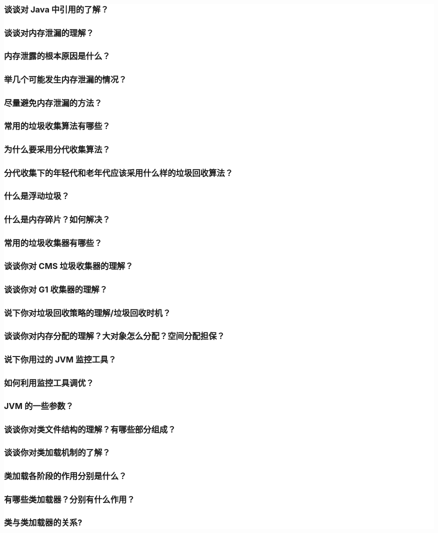 ### 谈谈对 Java 中引用的了解？

### 谈谈对内存泄漏的理解？

### 内存泄露的根本原因是什么？

### 举几个可能发生内存泄漏的情况？

### 尽量避免内存泄漏的方法？

### 常用的垃圾收集算法有哪些？

### 为什么要采用分代收集算法？

### 分代收集下的年轻代和老年代应该采用什么样的垃圾回收算法？

### 什么是浮动垃圾？

### 什么是内存碎片？如何解决？

### 常用的垃圾收集器有哪些？

### 谈谈你对 CMS 垃圾收集器的理解？

### 谈谈你对 G1 收集器的理解？

### 说下你对垃圾回收策略的理解/垃圾回收时机？

### 谈谈你对内存分配的理解？大对象怎么分配？空间分配担保？

### 说下你用过的 JVM 监控工具？

### 如何利用监控工具调优？

### JVM 的一些参数？

### 谈谈你对类文件结构的理解？有哪些部分组成？

### 谈谈你对类加载机制的了解？

### 类加载各阶段的作用分别是什么？

### 有哪些类加载器？分别有什么作用？

### 类与类加载器的关系?
